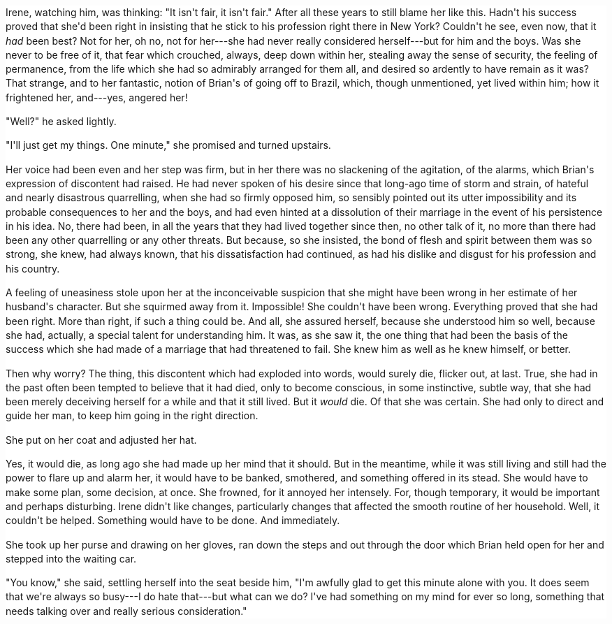 Irene, watching him, was thinking: "It isn't fair, it isn't fair." After all these years to still blame her like this. Hadn't his success proved that she'd been right in insisting that he stick to his profession right there in New York? Couldn't he see, even now, that it *had* been best? Not for her, oh no, not for her---she had never really considered herself---but for him and the boys. Was she never to be free of it, that fear which crouched, always, deep down within her, stealing away the sense of security, the feeling of permanence, from the life which she had so admirably arranged for them all, and desired so ardently to have remain as it was? That strange, and to her fantastic, notion of Brian's of going off to Brazil, which, though unmentioned, yet lived within him; how it frightened her, and---yes, angered her!

"Well?" he asked lightly.

"I'll just get my things. One minute," she promised and turned upstairs.

Her voice had been even and her step was firm, but in her there was no slackening of the agitation, of the alarms, which Brian's expression of discontent had raised. He had never spoken of his desire since that long-ago time of storm and strain, of hateful and nearly disastrous quarrelling, when she had so firmly opposed him, so sensibly pointed out its utter impossibility and its probable consequences to her and the boys, and had even hinted at a dissolution of their marriage in the event of his persistence in his idea. No, there had been, in all the years that they had lived together since then, no other talk of it, no more than there had been any other quarrelling or any other threats. But because, so she insisted, the bond of flesh and spirit between them was so strong, she knew, had always known, that his dissatisfaction had continued, as had his dislike and disgust for his profession and his country.

A feeling of uneasiness stole upon her at the inconceivable suspicion that she might have been wrong in her estimate of her husband's character. But she squirmed away from it. Impossible! She couldn't have been wrong. Everything proved that she had been right. More than right, if such a thing could be. And all, she assured herself, because she understood him so well, because she had, actually, a special talent for understanding him. It was, as she saw it, the one thing that had been the basis of the success which she had made of a marriage that had threatened to fail. She knew him as well as he knew himself, or better.

Then why worry? The thing, this discontent which had exploded into words, would surely die, flicker out, at last. True, she had in the past often been tempted to believe that it had died, only to become conscious, in some instinctive, subtle way, that she had been merely deceiving herself for a while and that it still lived. But it *would* die. Of that she was certain. She had only to direct and guide her man, to keep him going in the right direction.

She put on her coat and adjusted her hat.

Yes, it would die, as long ago she had made up her mind that it should. But in the meantime, while it was still living and still had the power to flare up and alarm her, it would have to be banked, smothered, and something offered in its stead. She would have to make some plan, some decision, at once. She frowned, for it annoyed her intensely. For, though temporary, it would be important and perhaps disturbing. Irene didn't like changes, particularly changes that affected the smooth routine of her household. Well, it couldn't be helped. Something would have to be done. And immediately.

She took up her purse and drawing on her gloves, ran down the steps and out through the door which Brian held open for her and stepped into the waiting car.

"You know," she said, settling herself into the seat beside him, "I'm awfully glad to get this minute alone with you. It does seem that we're always so busy---I do hate that---but what can we do? I've had something on my mind for ever so long, something that needs talking over and really serious consideration."
